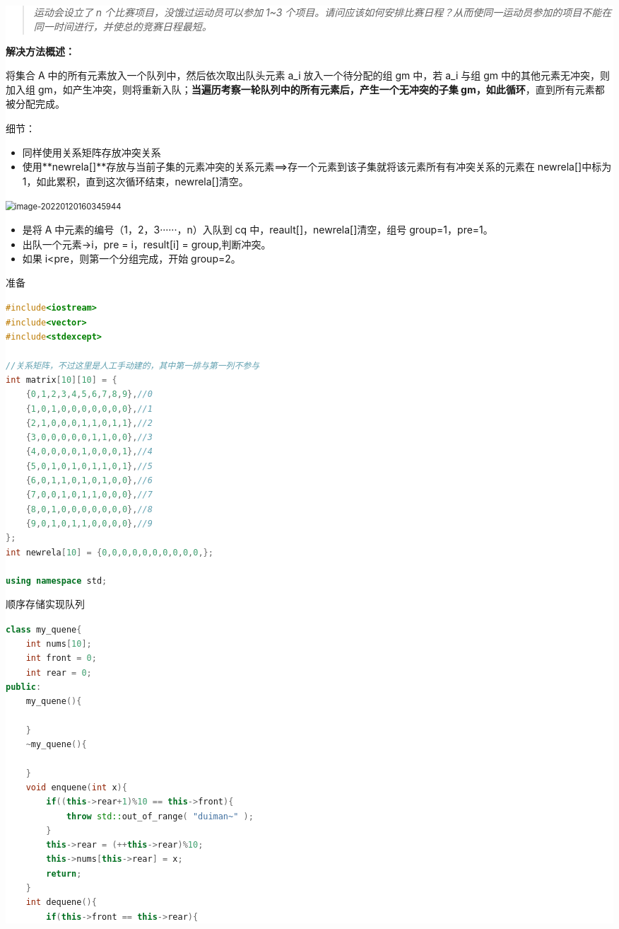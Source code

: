> *运动会设立了 n 个比赛项目，没饿过运动员可以参加 1~3 个项目。请问应该如何安排比赛日程？从而使同一运动员参加的项目不能在同一时间进行，并使总的竞赛日程最短。*

**解决方法概述：**

将集合 A 中的所有元素放入一个队列中，然后依次取出队头元素 a_i 放入一个待分配的组 gm 中，若 a_i 与组 gm 中的其他元素无冲突，则加入组 gm，如产生冲突，则将重新入队；**当遍历考察一轮队列中的所有元素后，产生一个无冲突的子集 gm，如此循环**，直到所有元素都被分配完成。

细节：

- 同样使用关系矩阵存放冲突关系
- 使用**newrela[]**存放与当前子集的元素冲突的关系元素==>存一个元素到该子集就将该元素所有有冲突关系的元素在 newrela[]中标为 1，如此累积，直到这次循环结束，newrela[]清空。

<img src="https://oss.justin3go.com/blogs/image-20220120160345944.png" alt="image-20220120160345944" style="zoom:80%;" />

- 是将 A 中元素的编号（1，2，3······，n）入队到 cq 中，reault[]，newrela[]清空，组号 group=1，pre=1。
- 出队一个元素->i，pre = i，result[i] = group,判断冲突。
- 如果 i<pre，则第一个分组完成，开始 group=2。

准备

```cpp
#include<iostream>
#include<vector>
#include<stdexcept>

//关系矩阵，不过这里是人工手动建的，其中第一排与第一列不参与
int matrix[10][10] = {
    {0,1,2,3,4,5,6,7,8,9},//0
    {1,0,1,0,0,0,0,0,0,0},//1
    {2,1,0,0,0,1,1,0,1,1},//2
    {3,0,0,0,0,0,1,1,0,0},//3
    {4,0,0,0,0,1,0,0,0,1},//4
    {5,0,1,0,1,0,1,1,0,1},//5
    {6,0,1,1,0,1,0,1,0,0},//6
    {7,0,0,1,0,1,1,0,0,0},//7
    {8,0,1,0,0,0,0,0,0,0},//8
    {9,0,1,0,1,1,0,0,0,0},//9
};
int newrela[10] = {0,0,0,0,0,0,0,0,0,0,};

using namespace std;
```

顺序存储实现队列

```cpp
class my_quene{
    int nums[10];
    int front = 0;
    int rear = 0;
public:
    my_quene(){

    }
    ~my_quene(){

    }
    void enquene(int x){
        if((this->rear+1)%10 == this->front){
            throw std::out_of_range( "duiman~" );
        }
        this->rear = (++this->rear)%10;
        this->nums[this->rear] = x;
        return;
    }
    int dequene(){
        if(this->front == this->rear){
```